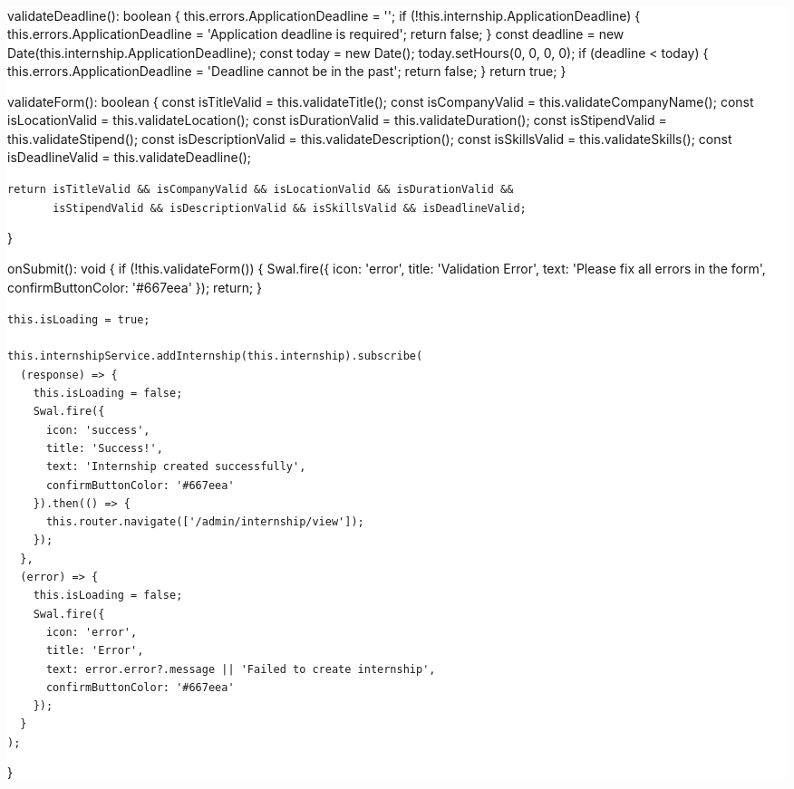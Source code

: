   validateDeadline(): boolean {
    this.errors.ApplicationDeadline = '';
    if (!this.internship.ApplicationDeadline) {
      this.errors.ApplicationDeadline = 'Application deadline is required';
      return false;
    }
    const deadline = new Date(this.internship.ApplicationDeadline);
    const today = new Date();
    today.setHours(0, 0, 0, 0);
    if (deadline < today) {
      this.errors.ApplicationDeadline = 'Deadline cannot be in the past';
      return false;
    }
    return true;
  }

  validateForm(): boolean {
    const isTitleValid = this.validateTitle();
    const isCompanyValid = this.validateCompanyName();
    const isLocationValid = this.validateLocation();
    const isDurationValid = this.validateDuration();
    const isStipendValid = this.validateStipend();
    const isDescriptionValid = this.validateDescription();
    const isSkillsValid = this.validateSkills();
    const isDeadlineValid = this.validateDeadline();

    return isTitleValid && isCompanyValid && isLocationValid && isDurationValid &&
           isStipendValid && isDescriptionValid && isSkillsValid && isDeadlineValid;
  }

  onSubmit(): void {
    if (!this.validateForm()) {
      Swal.fire({
        icon: 'error',
        title: 'Validation Error',
        text: 'Please fix all errors in the form',
        confirmButtonColor: '#667eea'
      });
      return;
    }

    this.isLoading = true;

    this.internshipService.addInternship(this.internship).subscribe(
      (response) => {
        this.isLoading = false;
        Swal.fire({
          icon: 'success',
          title: 'Success!',
          text: 'Internship created successfully',
          confirmButtonColor: '#667eea'
        }).then(() => {
          this.router.navigate(['/admin/internship/view']);
        });
      },
      (error) => {
        this.isLoading = false;
        Swal.fire({
          icon: 'error',
          title: 'Error',
          text: error.error?.message || 'Failed to create internship',
          confirmButtonColor: '#667eea'
        });
      }
    );
  }